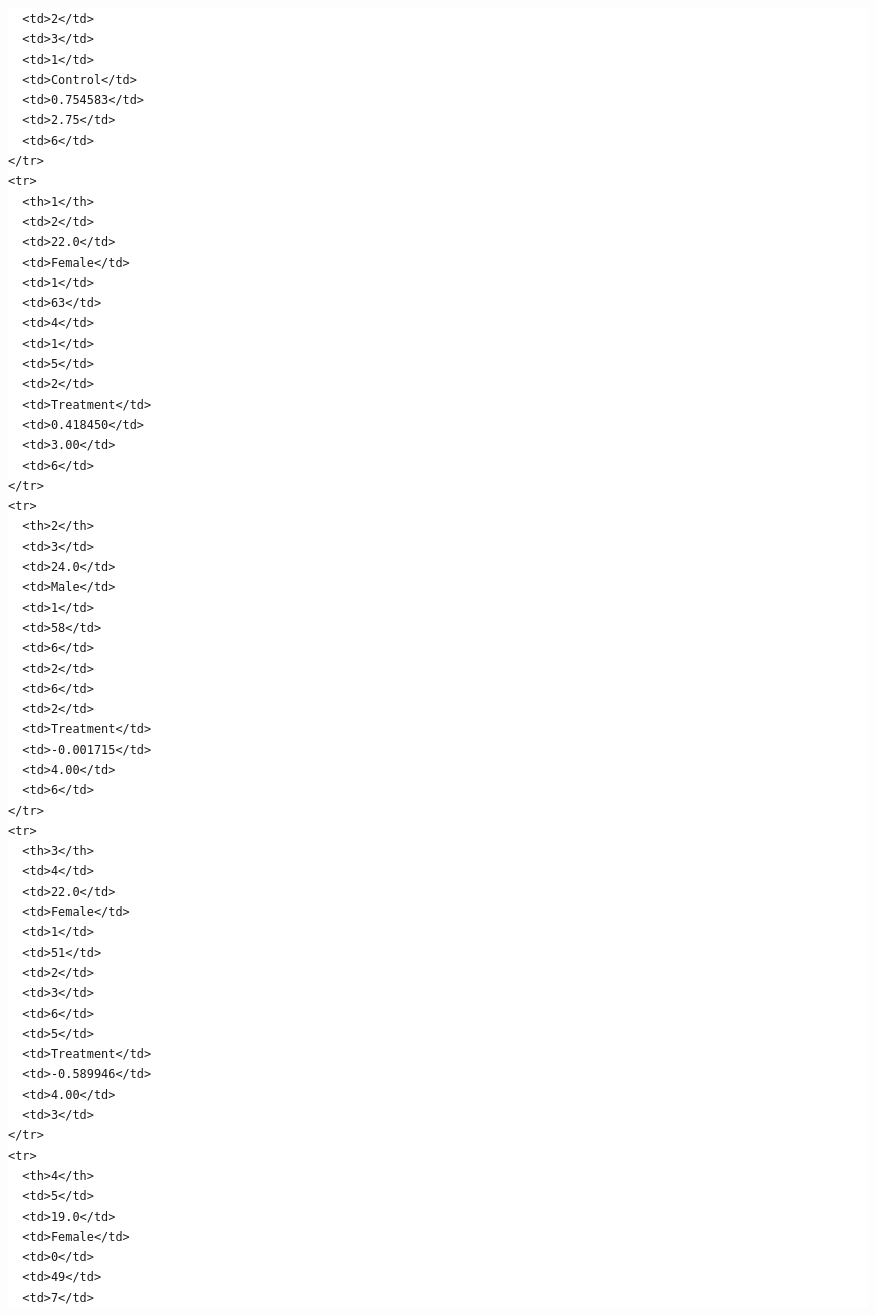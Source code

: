       <td>2</td>
      <td>3</td>
      <td>1</td>
      <td>Control</td>
      <td>0.754583</td>
      <td>2.75</td>
      <td>6</td>
    </tr>
    <tr>
      <th>1</th>
      <td>2</td>
      <td>22.0</td>
      <td>Female</td>
      <td>1</td>
      <td>63</td>
      <td>4</td>
      <td>1</td>
      <td>5</td>
      <td>2</td>
      <td>Treatment</td>
      <td>0.418450</td>
      <td>3.00</td>
      <td>6</td>
    </tr>
    <tr>
      <th>2</th>
      <td>3</td>
      <td>24.0</td>
      <td>Male</td>
      <td>1</td>
      <td>58</td>
      <td>6</td>
      <td>2</td>
      <td>6</td>
      <td>2</td>
      <td>Treatment</td>
      <td>-0.001715</td>
      <td>4.00</td>
      <td>6</td>
    </tr>
    <tr>
      <th>3</th>
      <td>4</td>
      <td>22.0</td>
      <td>Female</td>
      <td>1</td>
      <td>51</td>
      <td>2</td>
      <td>3</td>
      <td>6</td>
      <td>5</td>
      <td>Treatment</td>
      <td>-0.589946</td>
      <td>4.00</td>
      <td>3</td>
    </tr>
    <tr>
      <th>4</th>
      <td>5</td>
      <td>19.0</td>
      <td>Female</td>
      <td>0</td>
      <td>49</td>
      <td>7</td>